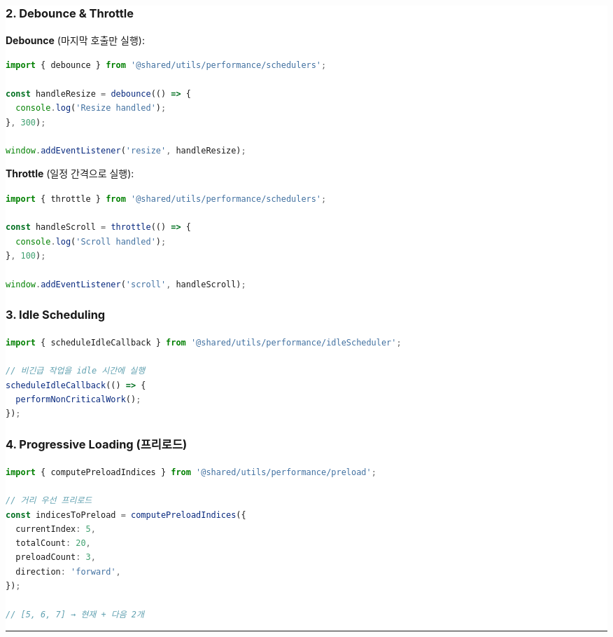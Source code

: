 ```typescript
```

### 2. Debounce & Throttle

**Debounce** (마지막 호출만 실행):

```typescript
import { debounce } from '@shared/utils/performance/schedulers';

const handleResize = debounce(() => {
  console.log('Resize handled');
}, 300);

window.addEventListener('resize', handleResize);
```

**Throttle** (일정 간격으로 실행):

```typescript
import { throttle } from '@shared/utils/performance/schedulers';

const handleScroll = throttle(() => {
  console.log('Scroll handled');
}, 100);

window.addEventListener('scroll', handleScroll);
```

### 3. Idle Scheduling

```typescript
import { scheduleIdleCallback } from '@shared/utils/performance/idleScheduler';

// 비긴급 작업을 idle 시간에 실행
scheduleIdleCallback(() => {
  performNonCriticalWork();
});
```

### 4. Progressive Loading (프리로드)

```typescript
import { computePreloadIndices } from '@shared/utils/performance/preload';

// 거리 우선 프리로드
const indicesToPreload = computePreloadIndices({
  currentIndex: 5,
  totalCount: 20,
  preloadCount: 3,
  direction: 'forward',
});

// [5, 6, 7] → 현재 + 다음 2개
```

---